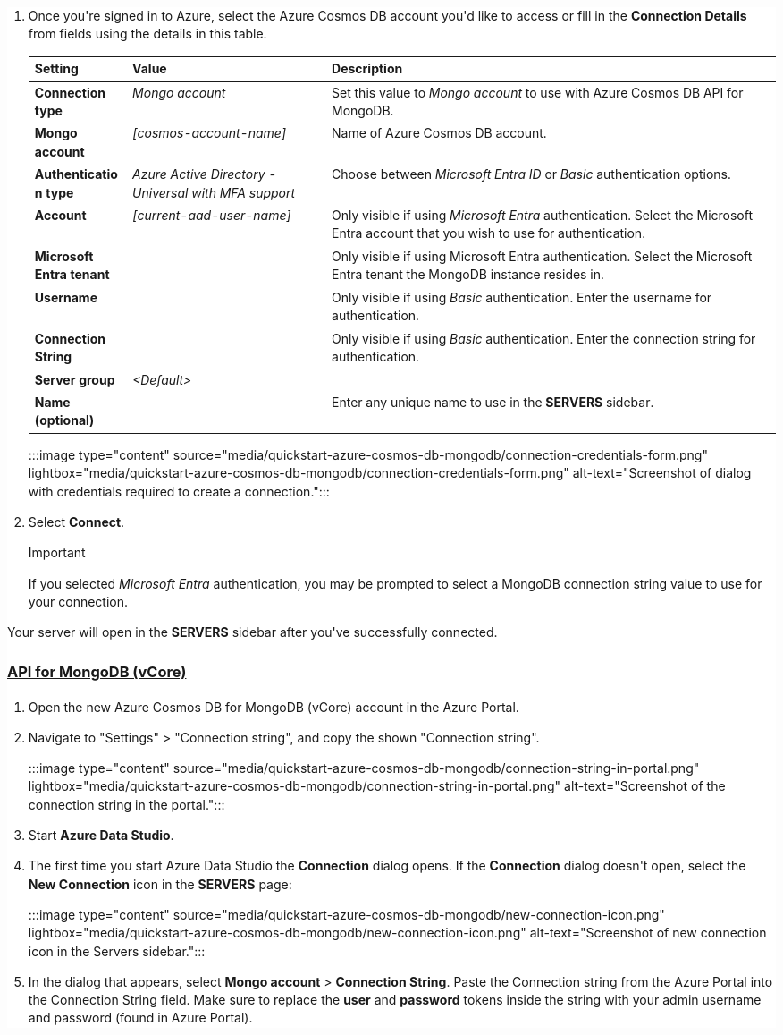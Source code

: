 1. Once you're signed in to Azure, select the Azure Cosmos DB account you'd like to access or fill in the **Connection Details** from fields using the details in this table.

    | Setting | Value | Description |
    | --- | --- | --- |
    | **Connection type** | *Mongo account* | Set this value to *Mongo account* to use with Azure Cosmos DB API for MongoDB. |
    | **Mongo account** | *\[cosmos-account-name\]* | Name of Azure Cosmos DB account. |
    | **Authentication type** | *Azure Active Directory - Universal with MFA support* | Choose between *Microsoft Entra ID* or *Basic* authentication options. |
    | **Account** | *\[current-aad-user-name\]* | Only visible if using *Microsoft Entra* authentication. Select the Microsoft Entra account that you wish to use for authentication. |
    | **Microsoft Entra tenant** | | Only visible if using Microsoft Entra authentication. Select the Microsoft Entra tenant the MongoDB instance resides in. |
    | **Username** | | Only visible if using *Basic* authentication. Enter the username for authentication. |
    | **Connection String** | | Only visible if using *Basic* authentication. Enter the connection string for authentication. |
    | **Server group** | *\<Default\>* | |
    | **Name (optional)** | | Enter any unique name to use in the **SERVERS** sidebar. |

    :::image type="content" source="media/quickstart-azure-cosmos-db-mongodb/connection-credentials-form.png" lightbox="media/quickstart-azure-cosmos-db-mongodb/connection-credentials-form.png" alt-text="Screenshot of dialog with credentials required to create a connection.":::

1. Select **Connect**.

    > [!IMPORTANT]
    > If you selected *Microsoft Entra* authentication, you may be prompted to select a MongoDB connection string value to use for your connection.

Your server will open in the **SERVERS** sidebar after you've successfully connected.

### [API for MongoDB (vCore)](#tab/mongodb-vcore)

1. Open the new Azure Cosmos DB for MongoDB (vCore) account in the Azure Portal.
2. Navigate to "Settings" > "Connection string", and copy the shown "Connection string".

    :::image type="content" source="media/quickstart-azure-cosmos-db-mongodb/connection-string-in-portal.png" lightbox="media/quickstart-azure-cosmos-db-mongodb/connection-string-in-portal.png" alt-text="Screenshot of the connection string in the portal.":::

3. Start **Azure Data Studio**.

4. The first time you start Azure Data Studio the **Connection** dialog opens. If the **Connection** dialog doesn't open, select the **New Connection** icon in the **SERVERS** page:

    :::image type="content" source="media/quickstart-azure-cosmos-db-mongodb/new-connection-icon.png" lightbox="media/quickstart-azure-cosmos-db-mongodb/new-connection-icon.png" alt-text="Screenshot of new connection icon in the Servers sidebar.":::

5. In the dialog that appears, select **Mongo account**  > **Connection String**. Paste the Connection string from the Azure Portal into the Connection String field. Make sure to replace the **user** and **password** tokens inside the string with your admin username and password (found in Azure Portal).
